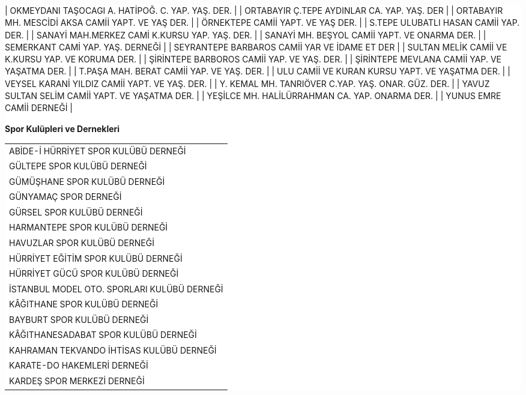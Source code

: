 | OKMEYDANI TAŞOCAGI A. HATİPOĞ. C. YAP. YAŞ. DER. |
| ORTABAYIR Ç.TEPE AYDINLAR CA. YAP. YAŞ. DER |
| ORTABAYIR MH. MESCİDİ AKSA CAMİİ YAPT. VE YAŞ DER. |
| ÖRNEKTEPE CAMİİ YAPT. VE YAŞ DER. |
| S.TEPE ULUBATLI HASAN CAMİİ YAP. DER. |
| SANAYİ MAH.MERKEZ CAMİ K.KURSU YAP. YAŞ. DER. |
| SANAYİ MH. BEŞYOL CAMİİ YAPT. VE ONARMA DER. |
| SEMERKANT CAMİ YAP. YAŞ. DERNEĞİ |
| SEYRANTEPE BARBAROS CAMİİ YAR VE İDAME ET DER |
| SULTAN MELİK CAMİİ VE K.KURSU YAP. VE KORUMA DER. |
| ŞİRİNTEPE BARBOROS CAMİİ YAP. VE YAŞ. DER. |
| ŞİRİNTEPE MEVLANA CAMİİ YAP. VE YAŞATMA DER. |
| T.PAŞA MAH. BERAT CAMİİ YAP. VE YAŞ. DER. |
| ULU CAMİİ VE KURAN KURSU YAPT. VE YAŞATMA DER. |
| VEYSEL KARANİ YILDIZ CAMİİ YAPT. VE YAŞ. DER. |
| Y. KEMAL MH. TANRIÖVER C.YAP. YAŞ. ONAR. GÜZ. DER. |
| YAVUZ SULTAN SELİM CAMİİ YAPT. VE YAŞATMA DER. |
| YEŞİLCE MH. HALİLÜRRAHMAN CA. YAP. ONARMA DER. |
| YUNUS EMRE CAMİİ DERNEĞİ |

**Spor Kulüpleri ve Dernekleri**

|     |
| --- |
| ABİDE-İ HÜRRİYET SPOR KULÜBÜ DERNEĞİ |
| GÜLTEPE SPOR KULÜBÜ DERNEĞİ |
| GÜMÜŞHANE SPOR KULÜBÜ DERNEĞİ |
| GÜNYAMAÇ SPOR DERNEĞİ |
| GÜRSEL SPOR KULÜBÜ DERNEĞİ |
| HARMANTEPE SPOR KULÜBÜ DERNEĞİ |
| HAVUZLAR SPOR KULÜBÜ DERNEĞİ |
| HÜRRİYET EĞİTİM SPOR KULÜBÜ DERNEĞİ |
| HÜRRİYET GÜCÜ SPOR KULÜBÜ DERNEĞİ |
| İSTANBUL MODEL OTO. SPORLARI KULÜBÜ DERNEĞİ |
| KÂĞITHANE SPOR KULÜBÜ DERNEĞİ |
| BAYBURT SPOR KULÜBÜ DERNEĞİ |
| KÂĞITHANESADABAT SPOR KULÜBÜ DERNEĞİ |
| KAHRAMAN TEKVANDO İHTİSAS KULÜBÜ DERNEĞİ |
| KARATE-DO HAKEMLERİ DERNEĞİ |
| KARDEŞ SPOR MERKEZİ DERNEĞİ |